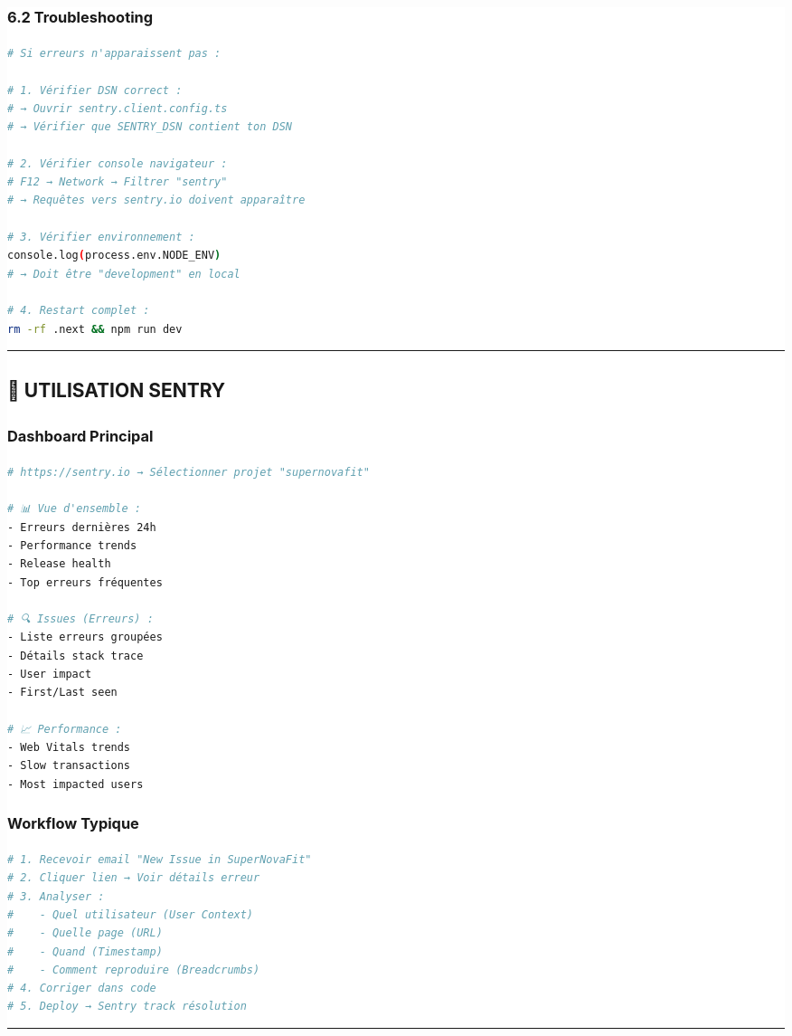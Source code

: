 ### **6.2 Troubleshooting**
```bash
# Si erreurs n'apparaissent pas :

# 1. Vérifier DSN correct :
# → Ouvrir sentry.client.config.ts
# → Vérifier que SENTRY_DSN contient ton DSN

# 2. Vérifier console navigateur :
# F12 → Network → Filtrer "sentry"
# → Requêtes vers sentry.io doivent apparaître

# 3. Vérifier environnement :
console.log(process.env.NODE_ENV)
# → Doit être "development" en local

# 4. Restart complet :
rm -rf .next && npm run dev
```

---

## 📱 **UTILISATION SENTRY**

### **Dashboard Principal**
```bash
# https://sentry.io → Sélectionner projet "supernovafit"

# 📊 Vue d'ensemble :
- Erreurs dernières 24h
- Performance trends
- Release health
- Top erreurs fréquentes

# 🔍 Issues (Erreurs) :
- Liste erreurs groupées
- Détails stack trace
- User impact
- First/Last seen

# 📈 Performance :
- Web Vitals trends
- Slow transactions
- Most impacted users
```

### **Workflow Typique**
```bash
# 1. Recevoir email "New Issue in SuperNovaFit"
# 2. Cliquer lien → Voir détails erreur
# 3. Analyser :
#    - Quel utilisateur (User Context)
#    - Quelle page (URL)
#    - Quand (Timestamp)
#    - Comment reproduire (Breadcrumbs)
# 4. Corriger dans code
# 5. Deploy → Sentry track résolution
```

---